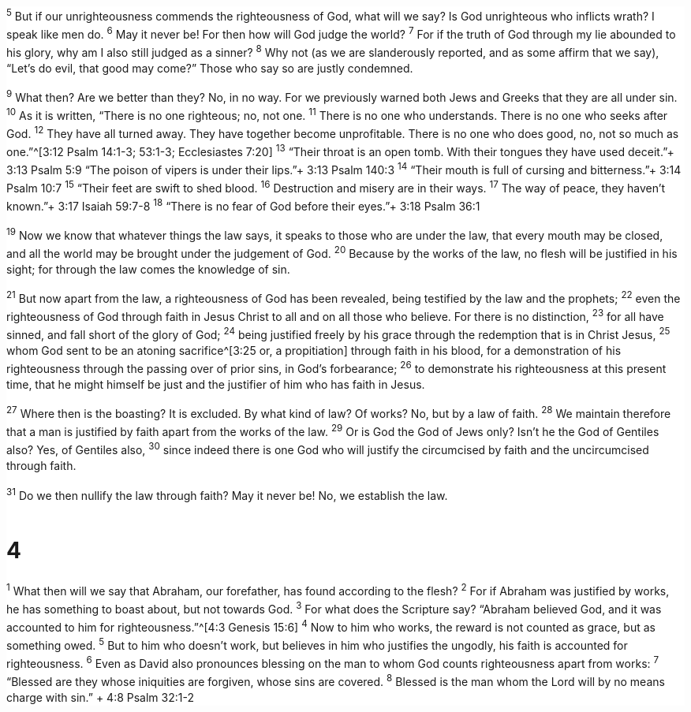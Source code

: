 
<sup>5</sup> But if our unrighteousness commends the righteousness of God, what will we say? Is God unrighteous who inflicts wrath? I speak like men do. <sup>6</sup> May it never be! For then how will God judge the world? <sup>7</sup> For if the truth of God through my lie abounded to his glory, why am I also still judged as a sinner? <sup>8</sup> Why not (as we are slanderously reported, and as some affirm that we say), “Let’s do evil, that good may come?” Those who say so are justly condemned. 

<sup>9</sup> What then? Are we better than they? No, in no way. For we previously warned both Jews and Greeks that they are all under sin. <sup>10</sup> As it is written, “There is no one righteous; no, not one. <sup>11</sup> There is no one who understands. There is no one who seeks after God. <sup>12</sup> They have all turned away. They have together become unprofitable. There is no one who does good, no, not so much as one.”^[3:12 Psalm 14:1-3; 53:1-3; Ecclesiastes 7:20] <sup>13</sup> “Their throat is an open tomb. With their tongues they have used deceit.”+ 3:13 Psalm 5:9 “The poison of vipers is under their lips.”+ 3:13 Psalm 140:3 <sup>14</sup> “Their mouth is full of cursing and bitterness.”+ 3:14 Psalm 10:7 <sup>15</sup> “Their feet are swift to shed blood. <sup>16</sup> Destruction and misery are in their ways. <sup>17</sup> The way of peace, they haven’t known.”+ 3:17 Isaiah 59:7-8 <sup>18</sup> “There is no fear of God before their eyes.”+ 3:18 Psalm 36:1 


<sup>19</sup> Now we know that whatever things the law says, it speaks to those who are under the law, that every mouth may be closed, and all the world may be brought under the judgement of God. <sup>20</sup> Because by the works of the law, no flesh will be justified in his sight; for through the law comes the knowledge of sin. 

<sup>21</sup> But now apart from the law, a righteousness of God has been revealed, being testified by the law and the prophets; <sup>22</sup> even the righteousness of God through faith in Jesus Christ to all and on all those who believe. For there is no distinction, <sup>23</sup> for all have sinned, and fall short of the glory of God; <sup>24</sup> being justified freely by his grace through the redemption that is in Christ Jesus, <sup>25</sup> whom God sent to be an atoning sacrifice^[3:25 or, a propitiation] through faith in his blood, for a demonstration of his righteousness through the passing over of prior sins, in God’s forbearance; <sup>26</sup> to demonstrate his righteousness at this present time, that he might himself be just and the justifier of him who has faith in Jesus. 


<sup>27</sup> Where then is the boasting? It is excluded. By what kind of law? Of works? No, but by a law of faith. <sup>28</sup> We maintain therefore that a man is justified by faith apart from the works of the law. <sup>29</sup> Or is God the God of Jews only? Isn’t he the God of Gentiles also? Yes, of Gentiles also, <sup>30</sup> since indeed there is one God who will justify the circumcised by faith and the uncircumcised through faith. 

<sup>31</sup> Do we then nullify the law through faith? May it never be! No, we establish the law. 

# 4 
<sup>1</sup> What then will we say that Abraham, our forefather, has found according to the flesh? <sup>2</sup> For if Abraham was justified by works, he has something to boast about, but not towards God. <sup>3</sup> For what does the Scripture say? “Abraham believed God, and it was accounted to him for righteousness.”^[4:3 Genesis 15:6] <sup>4</sup> Now to him who works, the reward is not counted as grace, but as something owed. <sup>5</sup> But to him who doesn’t work, but believes in him who justifies the ungodly, his faith is accounted for righteousness. <sup>6</sup> Even as David also pronounces blessing on the man to whom God counts righteousness apart from works: <sup>7</sup> “Blessed are they whose iniquities are forgiven, whose sins are covered. <sup>8</sup> Blessed is the man whom the Lord will by no means charge with sin.” + 4:8 Psalm 32:1-2 
